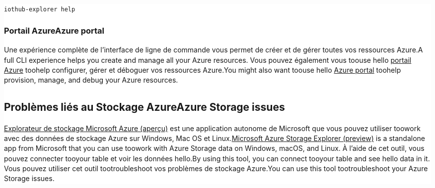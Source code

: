 ```bash
iothub-explorer help
```

### <a name="azure-portal"></a><span data-ttu-id="d27f9-174">Portail Azure</span><span class="sxs-lookup"><span data-stu-id="d27f9-174">Azure portal</span></span>
<span data-ttu-id="d27f9-175">Une expérience complète de l’interface de ligne de commande vous permet de créer et de gérer toutes vos ressources Azure.</span><span class="sxs-lookup"><span data-stu-id="d27f9-175">A full CLI experience helps you create and manage all your Azure resources.</span></span> <span data-ttu-id="d27f9-176">Vous pouvez également vous toouse hello [portail Azure](../azure-portal-overview.md) toohelp configurer, gérer et déboguer vos ressources Azure.</span><span class="sxs-lookup"><span data-stu-id="d27f9-176">You might also want toouse hello [Azure portal](../azure-portal-overview.md) toohelp provision, manage, and debug your Azure resources.</span></span>

## <a name="azure-storage-issues"></a><span data-ttu-id="d27f9-177">Problèmes liés au Stockage Azure</span><span class="sxs-lookup"><span data-stu-id="d27f9-177">Azure Storage issues</span></span>
<span data-ttu-id="d27f9-178">[Explorateur de stockage Microsoft Azure (aperçu)](http://storageexplorer.com) est une application autonome de Microsoft que vous pouvez utiliser toowork avec des données de stockage Azure sur Windows, Mac OS et Linux.</span><span class="sxs-lookup"><span data-stu-id="d27f9-178">[Microsoft Azure Storage Explorer (preview)](http://storageexplorer.com) is a standalone app from Microsoft that you can use toowork with Azure Storage data on Windows, macOS, and Linux.</span></span> <span data-ttu-id="d27f9-179">À l’aide de cet outil, vous pouvez connecter tooyour table et voir les données hello.</span><span class="sxs-lookup"><span data-stu-id="d27f9-179">By using this tool, you can connect tooyour table and see hello data in it.</span></span> <span data-ttu-id="d27f9-180">Vous pouvez utiliser cet outil tootroubleshoot vos problèmes de stockage Azure.</span><span class="sxs-lookup"><span data-stu-id="d27f9-180">You can use this tool tootroubleshoot your Azure Storage issues.</span></span>


